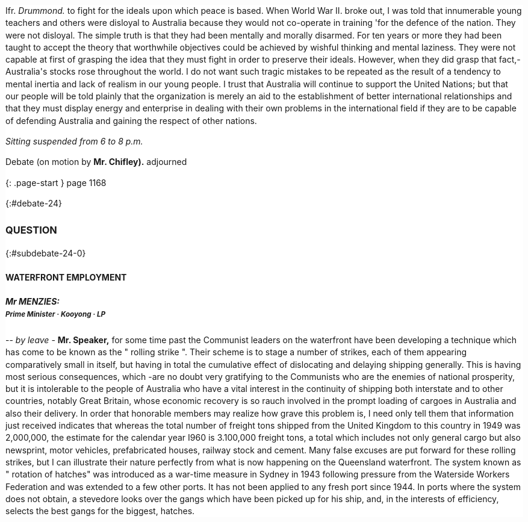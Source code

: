 Ifr.  *Drummond.*  to fight for the ideals upon which peace is based. When World War II. broke out, I was told that innumerable young teachers and others were disloyal to Australia because they would not co-operate in training 'for the defence of the nation. They were not disloyal. The simple truth is that they had been mentally and morally disarmed. For ten years or more they had been taught to accept the theory that worthwhile objectives could be achieved by wishful thinking and mental laziness. They were not capable at first of grasping the idea that they must fight in order to preserve their ideals. However, when they did grasp that fact,- Australia's stocks rose throughout the world. I do not want such tragic mistakes to be repeated as the result of a tendency to mental inertia and lack of realism in our young people. I trust that Australia will continue to support the United Nations; but that our people will be told plainly that the organization is merely an aid to the establishment of better international relationships and that they must display energy and enterprise in dealing with their own problems in the international field if they are to be capable of defending Australia and gaining the respect of other nations. 


 *Sitting suspended from 6 to 8 p.m.* 


Debate (on motion by  **Mr. Chifley).**  adjourned 

{: .page-start }
page 1168

{:#debate-24}
### QUESTION

{:#subdebate-24-0}
#### WATERFRONT EMPLOYMENT

##### Mr MENZIES:<br><small class="text-muted">Prime Minister &middot; Kooyong &middot; LP</small>

--  *by leave*  -  **Mr. Speaker,**  for some time past the Communist leaders on the waterfront have been developing a technique which has come to be known as the " rolling strike ". Their scheme is to stage a number of strikes, each of them appearing comparatively small in itself, but having in total the cumulative effect of dislocating and delaying shipping generally. This is having most serious consequences, which -are no doubt very gratifying to the Communists who are the enemies of national prosperity, but it is intolerable to the people of Australia who have a vital interest in the continuity of shipping both interstate and to other countries, notably Great Britain, whose economic recovery  is so rauch involved in the prompt loading of cargoes in Australia and also their delivery. In order that honorable members may realize how grave this problem is, I need only tell them that information just received indicates that whereas the total number of freight tons shipped from the United Kingdom to this country in 1949 was 2,000,000, the estimate for the calendar year I960 is 3.100,000 freight tons, a total which includes not only general cargo but also newsprint, motor vehicles, prefabricated houses, railway stock and cement. Many false excuses are put forward for these rolling strikes, but I can illustrate their nature perfectly from what is now happening on the Queensland waterfront. The system known as " rotation of  hatches"  was introduced as a war-time measure in Sydney in 1943 following pressure from the Waterside Workers Federation and was extended to a few other ports. It has not been applied to any fresh port since 1944. In ports where the system does not obtain, a stevedore looks over the gangs which have been picked up for his ship, and, in the interests of efficiency, selects the best gangs for the biggest, hatches. 

